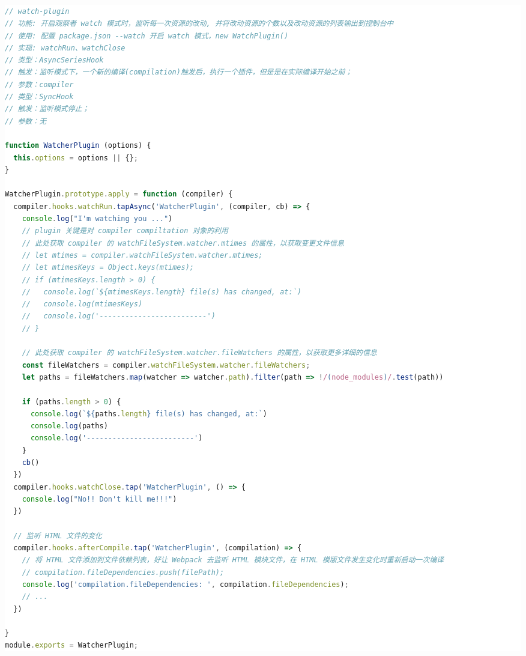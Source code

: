 ```js
// watch-plugin 
// 功能: 开启观察者 watch 模式时，监听每一次资源的改动, 并将改动资源的个数以及改动资源的列表输出到控制台中
// 使用: 配置 package.json --watch 开启 watch 模式，new WatchPlugin()
// 实现: watchRun、watchClose
// 类型：AsyncSeriesHook
// 触发：监听模式下，一个新的编译(compilation)触发后，执行一个插件，但是是在实际编译开始之前；
// 参数：compiler
// 类型：SyncHook
// 触发：监听模式停止；
// 参数：无

function WatcherPlugin (options) {
  this.options = options || {};
}

WatcherPlugin.prototype.apply = function (compiler) {
  compiler.hooks.watchRun.tapAsync('WatcherPlugin', (compiler, cb) => {
    console.log("I'm watching you ...")
    // plugin 关键是对 compiler compiltation 对象的利用
    // 此处获取 compiler 的 watchFileSystem.watcher.mtimes 的属性，以获取变更文件信息
    // let mtimes = compiler.watchFileSystem.watcher.mtimes;
    // let mtimesKeys = Object.keys(mtimes);
    // if (mtimesKeys.length > 0) {
    //   console.log(`${mtimesKeys.length} file(s) has changed, at:`)
    //   console.log(mtimesKeys)
    //   console.log('-------------------------')
    // }

    // 此处获取 compiler 的 watchFileSystem.watcher.fileWatchers 的属性，以获取更多详细的信息
    const fileWatchers = compiler.watchFileSystem.watcher.fileWatchers;
    let paths = fileWatchers.map(watcher => watcher.path).filter(path => !/(node_modules)/.test(path))
    
    if (paths.length > 0) {
      console.log(`${paths.length} file(s) has changed, at:`)
      console.log(paths)
      console.log('-------------------------')
    }
    cb()
  })
  compiler.hooks.watchClose.tap('WatcherPlugin', () => {
    console.log("No!! Don't kill me!!!")
  })

  // 监听 HTML 文件的变化
  compiler.hooks.afterCompile.tap('WatcherPlugin', (compilation) => {
    // 将 HTML 文件添加到文件依赖列表，好让 Webpack 去监听 HTML 模块文件，在 HTML 模版文件发生变化时重新启动一次编译
    // compilation.fileDependencies.push(filePath);
    console.log('compilation.fileDependencies: ', compilation.fileDependencies);
    // ...
  })
  
}
module.exports = WatcherPlugin;
```
